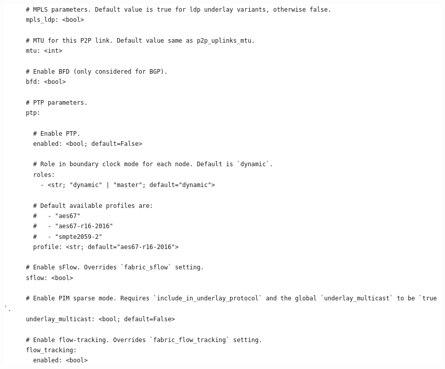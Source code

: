           # MPLS parameters. Default value is true for ldp underlay variants, otherwise false.
          mpls_ldp: <bool>

          # MTU for this P2P link. Default value same as p2p_uplinks_mtu.
          mtu: <int>

          # Enable BFD (only considered for BGP).
          bfd: <bool>

          # PTP parameters.
          ptp:

            # Enable PTP.
            enabled: <bool; default=False>

            # Role in boundary clock mode for each node. Default is `dynamic`.
            roles:
              - <str; "dynamic" | "master"; default="dynamic">

            # Default available profiles are:
            #   - "aes67"
            #   - "aes67-r16-2016"
            #   - "smpte2059-2"
            profile: <str; default="aes67-r16-2016">

          # Enable sFlow. Overrides `fabric_sflow` setting.
          sflow: <bool>

          # Enable PIM sparse mode. Requires `include_in_underlay_protocol` and the global `underlay_multicast` to be `true`.
          underlay_multicast: <bool; default=False>

          # Enable flow-tracking. Overrides `fabric_flow_tracking` setting.
          flow_tracking:
            enabled: <bool>
